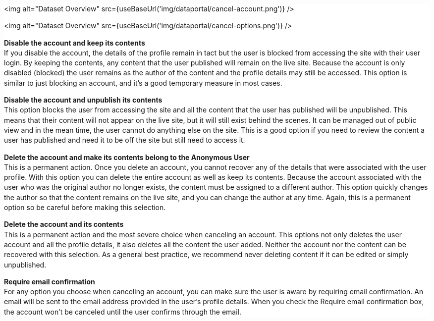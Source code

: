 <img alt="Dataset Overview" src={useBaseUrl('img/dataportal/cancel-account.png')} />  

<img alt="Dataset Overview" src={useBaseUrl('img/dataportal/cancel-options.png')} />  

**Disable the account and keep its contents**  
If you disable the account, the details of the profile remain in tact but the user is blocked from accessing the site with their user login. By keeping the contents, any content that the user published will remain on the live site. Because the account is only disabled (blocked) the user remains as the author of the content and the profile details may still be accessed. This option is similar to just blocking an account, and it’s a good temporary measure in most cases.

**Disable the account and unpublish its contents**  
This option blocks the user from accessing the site and all the content that the user has published will be unpublished. This means that their content will not appear on the live site, but it will still exist behind the scenes. It can be managed out of public view and in the mean time, the user cannot do anything else on the site. This is a good option if you need to review the content a user has published and need it to be off the site but still need to access it.

**Delete the account and make its contents belong to the Anonymous User**  
This is a permanent action. Once you delete an account, you cannot recover any of the details that were associated with the user profile. With this option you can delete the entire account as well as keep its contents. Because the account associated with the user who was the original author no longer exists, the content must be assigned to a different author. This option quickly changes the author so that the content remains on the live site, and you can change the author at any time. Again, this is a permanent option so be careful before making this selection.

**Delete the account and its contents**  
This is a permanent action and the most severe choice when canceling an account. This options not only deletes the user account and all the profile details, it also deletes all the content the user added. Neither the account nor the content can be recovered with this selection. As a general best practice, we recommend never deleting content if it can be edited or simply unpublished.

**Require email confirmation**  
For any option you choose when canceling an account, you can make sure the user is aware by requiring email confirmation. An email will be sent to the email address provided in the user’s profile details. When you check the Require email confirmation box, the account won’t be canceled until the user confirms through the email.
